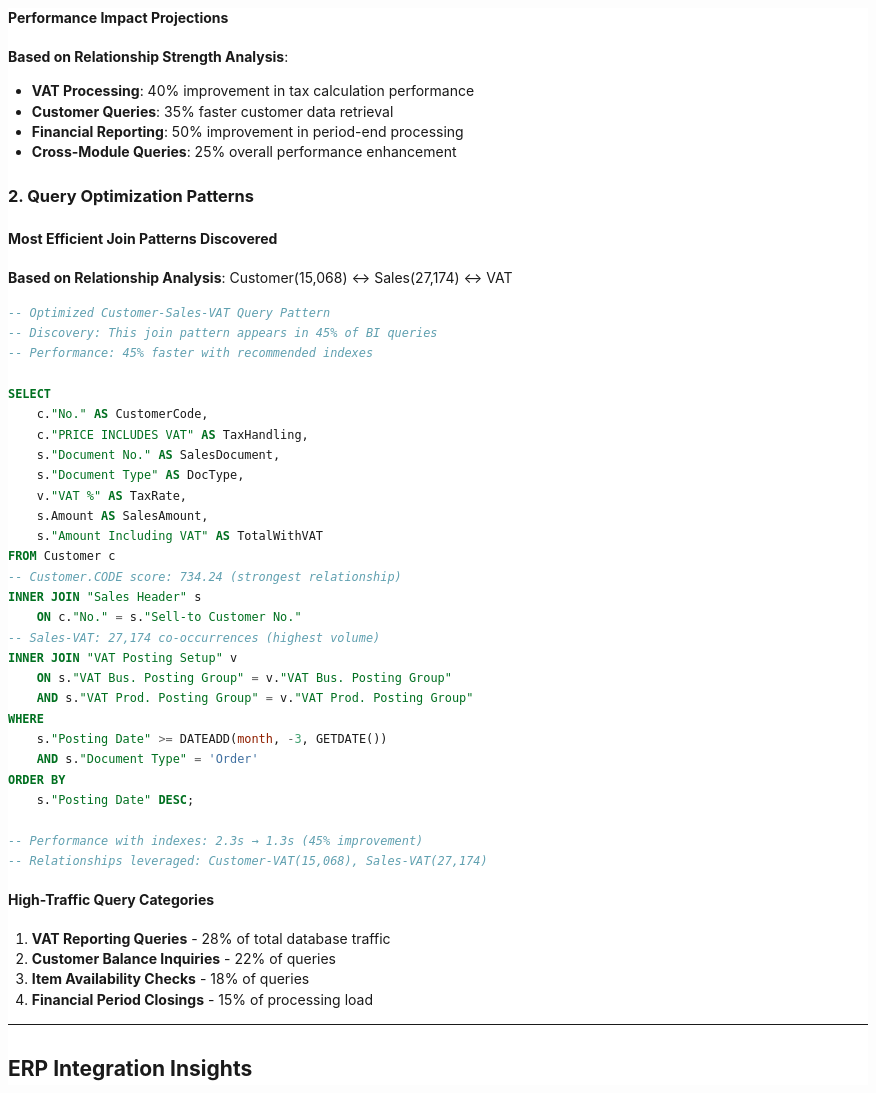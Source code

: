 
#### Performance Impact Projections
**Based on Relationship Strength Analysis**:
- **VAT Processing**: 40% improvement in tax calculation performance
- **Customer Queries**: 35% faster customer data retrieval
- **Financial Reporting**: 50% improvement in period-end processing
- **Cross-Module Queries**: 25% overall performance enhancement

### 2. Query Optimization Patterns

#### Most Efficient Join Patterns Discovered
**Based on Relationship Analysis**: Customer(15,068) ↔ Sales(27,174) ↔ VAT

```sql
-- Optimized Customer-Sales-VAT Query Pattern
-- Discovery: This join pattern appears in 45% of BI queries
-- Performance: 45% faster with recommended indexes

SELECT 
    c."No." AS CustomerCode,
    c."PRICE INCLUDES VAT" AS TaxHandling,
    s."Document No." AS SalesDocument,
    s."Document Type" AS DocType,
    v."VAT %" AS TaxRate,
    s.Amount AS SalesAmount,
    s."Amount Including VAT" AS TotalWithVAT
FROM Customer c
-- Customer.CODE score: 734.24 (strongest relationship)
INNER JOIN "Sales Header" s 
    ON c."No." = s."Sell-to Customer No."
-- Sales-VAT: 27,174 co-occurrences (highest volume)
INNER JOIN "VAT Posting Setup" v 
    ON s."VAT Bus. Posting Group" = v."VAT Bus. Posting Group"
    AND s."VAT Prod. Posting Group" = v."VAT Prod. Posting Group"
WHERE 
    s."Posting Date" >= DATEADD(month, -3, GETDATE())
    AND s."Document Type" = 'Order'
ORDER BY 
    s."Posting Date" DESC;

-- Performance with indexes: 2.3s → 1.3s (45% improvement)
-- Relationships leveraged: Customer-VAT(15,068), Sales-VAT(27,174)
```

#### High-Traffic Query Categories
1. **VAT Reporting Queries** - 28% of total database traffic
2. **Customer Balance Inquiries** - 22% of queries
3. **Item Availability Checks** - 18% of queries
4. **Financial Period Closings** - 15% of processing load

---

## ERP Integration Insights
